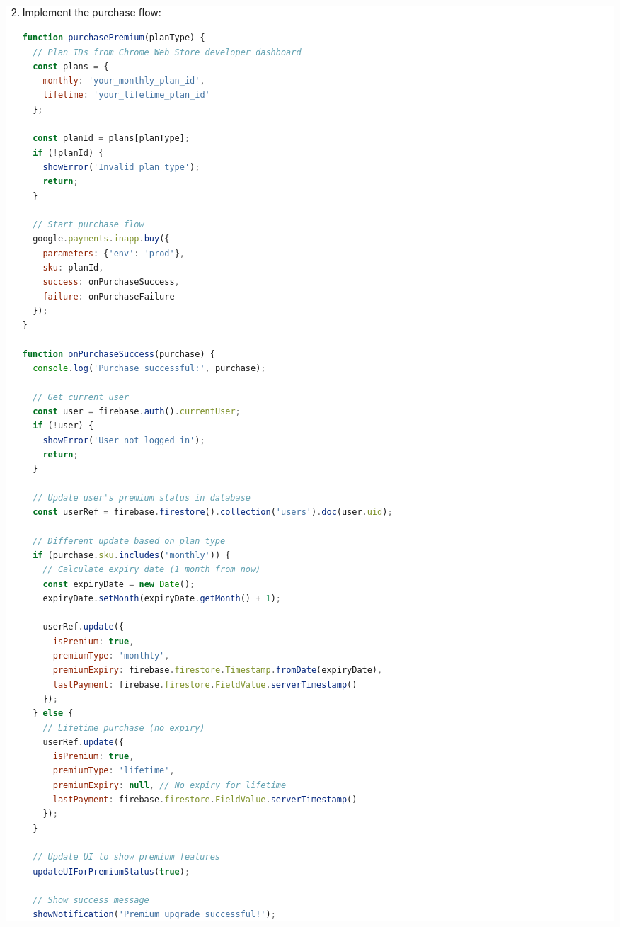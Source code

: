 2. Implement the purchase flow:
   ```javascript
   function purchasePremium(planType) {
     // Plan IDs from Chrome Web Store developer dashboard
     const plans = {
       monthly: 'your_monthly_plan_id',
       lifetime: 'your_lifetime_plan_id'
     };
     
     const planId = plans[planType];
     if (!planId) {
       showError('Invalid plan type');
       return;
     }
     
     // Start purchase flow
     google.payments.inapp.buy({
       parameters: {'env': 'prod'},
       sku: planId,
       success: onPurchaseSuccess,
       failure: onPurchaseFailure
     });
   }
   
   function onPurchaseSuccess(purchase) {
     console.log('Purchase successful:', purchase);
     
     // Get current user
     const user = firebase.auth().currentUser;
     if (!user) {
       showError('User not logged in');
       return;
     }
     
     // Update user's premium status in database
     const userRef = firebase.firestore().collection('users').doc(user.uid);
     
     // Different update based on plan type
     if (purchase.sku.includes('monthly')) {
       // Calculate expiry date (1 month from now)
       const expiryDate = new Date();
       expiryDate.setMonth(expiryDate.getMonth() + 1);
       
       userRef.update({
         isPremium: true,
         premiumType: 'monthly',
         premiumExpiry: firebase.firestore.Timestamp.fromDate(expiryDate),
         lastPayment: firebase.firestore.FieldValue.serverTimestamp()
       });
     } else {
       // Lifetime purchase (no expiry)
       userRef.update({
         isPremium: true,
         premiumType: 'lifetime',
         premiumExpiry: null, // No expiry for lifetime
         lastPayment: firebase.firestore.FieldValue.serverTimestamp()
       });
     }
     
     // Update UI to show premium features
     updateUIForPremiumStatus(true);
     
     // Show success message
     showNotification('Premium upgrade successful!');
   ```